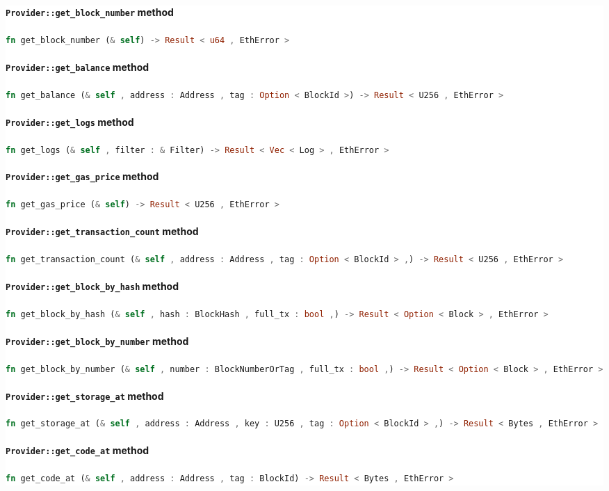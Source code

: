 #### `Provider::get_block_number` method

```rust
fn get_block_number (& self) -> Result < u64 , EthError >
```

#### `Provider::get_balance` method

```rust
fn get_balance (& self , address : Address , tag : Option < BlockId >) -> Result < U256 , EthError >
```

#### `Provider::get_logs` method

```rust
fn get_logs (& self , filter : & Filter) -> Result < Vec < Log > , EthError >
```

#### `Provider::get_gas_price` method

```rust
fn get_gas_price (& self) -> Result < U256 , EthError >
```

#### `Provider::get_transaction_count` method

```rust
fn get_transaction_count (& self , address : Address , tag : Option < BlockId > ,) -> Result < U256 , EthError >
```

#### `Provider::get_block_by_hash` method

```rust
fn get_block_by_hash (& self , hash : BlockHash , full_tx : bool ,) -> Result < Option < Block > , EthError >
```

#### `Provider::get_block_by_number` method

```rust
fn get_block_by_number (& self , number : BlockNumberOrTag , full_tx : bool ,) -> Result < Option < Block > , EthError >
```

#### `Provider::get_storage_at` method

```rust
fn get_storage_at (& self , address : Address , key : U256 , tag : Option < BlockId > ,) -> Result < Bytes , EthError >
```

#### `Provider::get_code_at` method

```rust
fn get_code_at (& self , address : Address , tag : BlockId) -> Result < Bytes , EthError >
```
